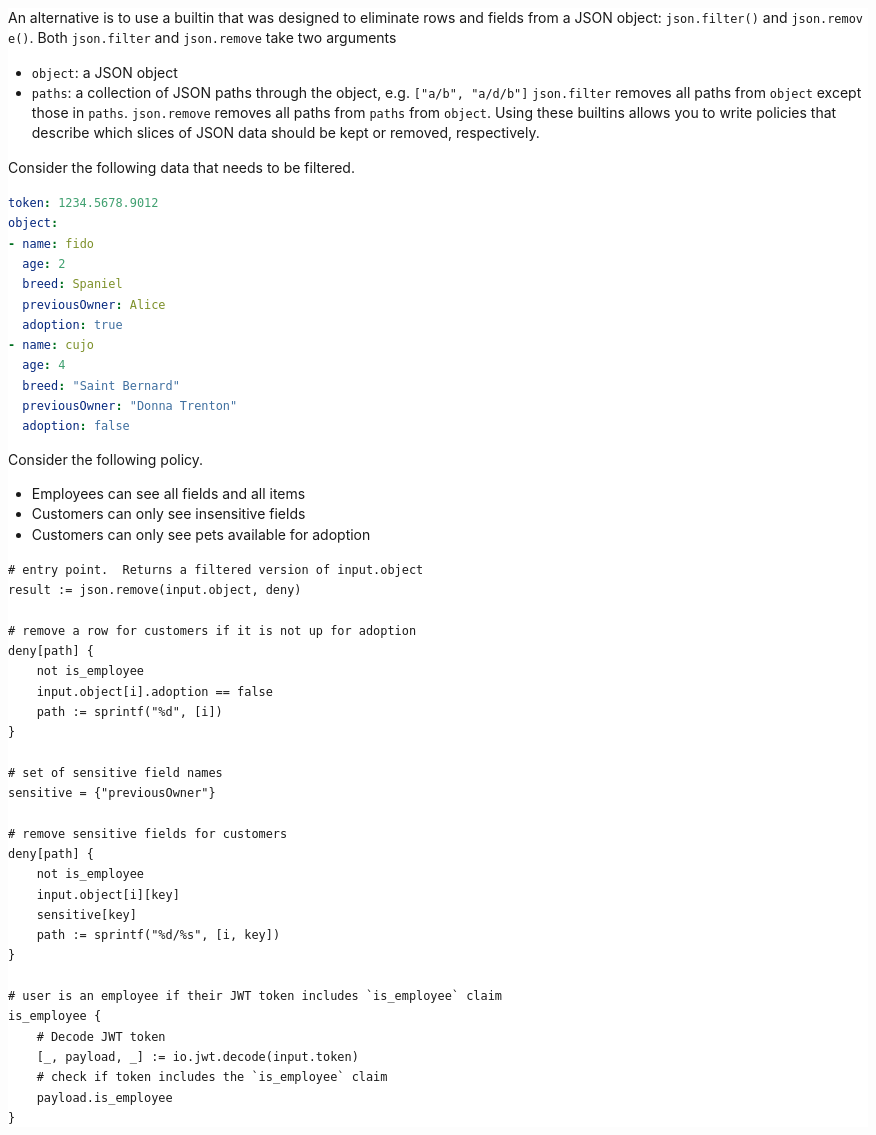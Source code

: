 An alternative is to use a builtin that was designed to eliminate rows and fields from a JSON object: `json.filter()` and `json.remove()`.  Both `json.filter` and `json.remove` take two arguments
* `object`: a JSON object
* `paths`: a collection of JSON paths through the object, e.g. `["a/b", "a/d/b"]`
`json.filter` removes all paths from `object` except those in `paths`.  `json.remove` removes all paths from `paths` from `object`.  Using these builtins allows you to write policies that describe which slices of JSON data should be kept or removed, respectively.

Consider the following data that needs to be filtered.

```yaml
token: 1234.5678.9012
object:
- name: fido
  age: 2
  breed: Spaniel
  previousOwner: Alice
  adoption: true
- name: cujo
  age: 4
  breed: "Saint Bernard"
  previousOwner: "Donna Trenton"
  adoption: false
```

Consider the following policy.
* Employees can see all fields and all items
* Customers can only see insensitive fields
* Customers can only see pets available for adoption

```rego
# entry point.  Returns a filtered version of input.object
result := json.remove(input.object, deny)

# remove a row for customers if it is not up for adoption
deny[path] {
    not is_employee
    input.object[i].adoption == false
    path := sprintf("%d", [i])
}

# set of sensitive field names
sensitive = {"previousOwner"}

# remove sensitive fields for customers
deny[path] {
    not is_employee
    input.object[i][key]
    sensitive[key]
    path := sprintf("%d/%s", [i, key])
}

# user is an employee if their JWT token includes `is_employee` claim
is_employee {
    # Decode JWT token
    [_, payload, _] := io.jwt.decode(input.token)
    # check if token includes the `is_employee` claim
    payload.is_employee
}
```
